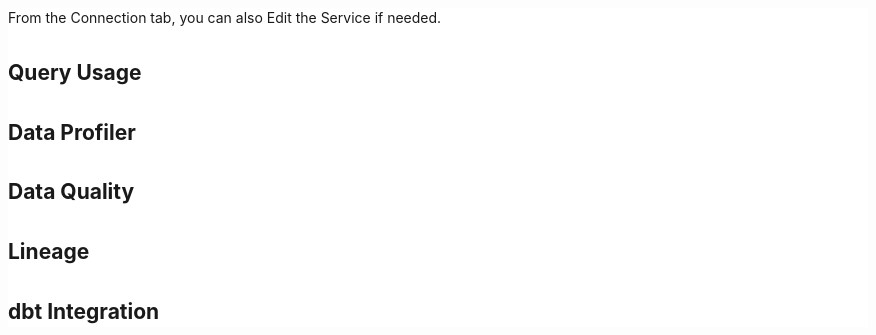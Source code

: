 From the Connection tab, you can also Edit the Service if needed.

## Query Usage

<Tile
icon="manage_accounts"
title="Usage Workflow"
text="Learn more about how to configure the Usage Workflow to ingest Query information from the UI."
link="/connectors/ingestion/workflows/usage"
/>

## Data Profiler

<Tile
icon="schema"
title="Profiler Workflow"
text="Learn more about how to configure the Data Profiler from the UI."
link="/connectors/ingestion/workflows/profiler"
/>

## Data Quality

<Tile
icon="air"
title="Data Quality Workflow"
text="Learn more about how to configure the Data Quality tests from the UI."
link="/connectors/ingestion/workflows/data-quality"
/>

## Lineage

<Tile
icon="air"
title="Lineage Workflow"
text="Learn more about how to configure the Lineage from the UI."
link="/connectors/ingestion/workflows/lineage"
/>

## dbt Integration

<Tile
icon="mediation"
title="dbt Integration"
text="Learn more about how to ingest dbt models' definitions and their lineage."
link="/connectors/ingestion/workflows/dbt"
/>
